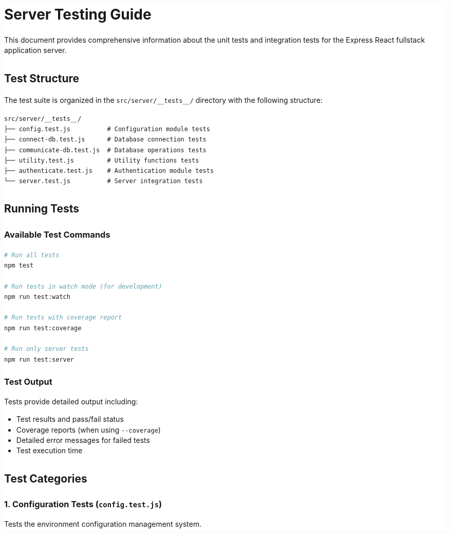 # Server Testing Guide

This document provides comprehensive information about the unit tests and integration tests for the Express React fullstack application server.

## Test Structure

The test suite is organized in the `src/server/__tests__/` directory with the following structure:

```
src/server/__tests__/
├── config.test.js          # Configuration module tests
├── connect-db.test.js      # Database connection tests
├── communicate-db.test.js  # Database operations tests
├── utility.test.js         # Utility functions tests
├── authenticate.test.js    # Authentication module tests
└── server.test.js          # Server integration tests
```

## Running Tests

### Available Test Commands

```bash
# Run all tests
npm test

# Run tests in watch mode (for development)
npm run test:watch

# Run tests with coverage report
npm run test:coverage

# Run only server tests
npm run test:server
```

### Test Output

Tests provide detailed output including:
- Test results and pass/fail status
- Coverage reports (when using `--coverage`)
- Detailed error messages for failed tests
- Test execution time

## Test Categories

### 1. Configuration Tests (`config.test.js`)

Tests the environment configuration management system.
